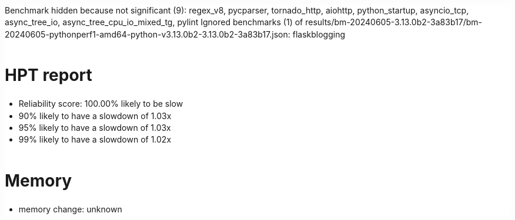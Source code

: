 Benchmark hidden because not significant (9): regex_v8, pycparser, tornado_http, aiohttp, python_startup, asyncio_tcp, async_tree_io, async_tree_cpu_io_mixed_tg, pylint
Ignored benchmarks (1) of results/bm-20240605-3.13.0b2-3a83b17/bm-20240605-pythonperf1-amd64-python-v3.13.0b2-3.13.0b2-3a83b17.json: flaskblogging

# HPT report

- Reliability score: 100.00% likely to be slow
- 90% likely to have a slowdown of 1.03x
- 95% likely to have a slowdown of 1.03x
- 99% likely to have a slowdown of 1.02x

# Memory
- memory change: unknown